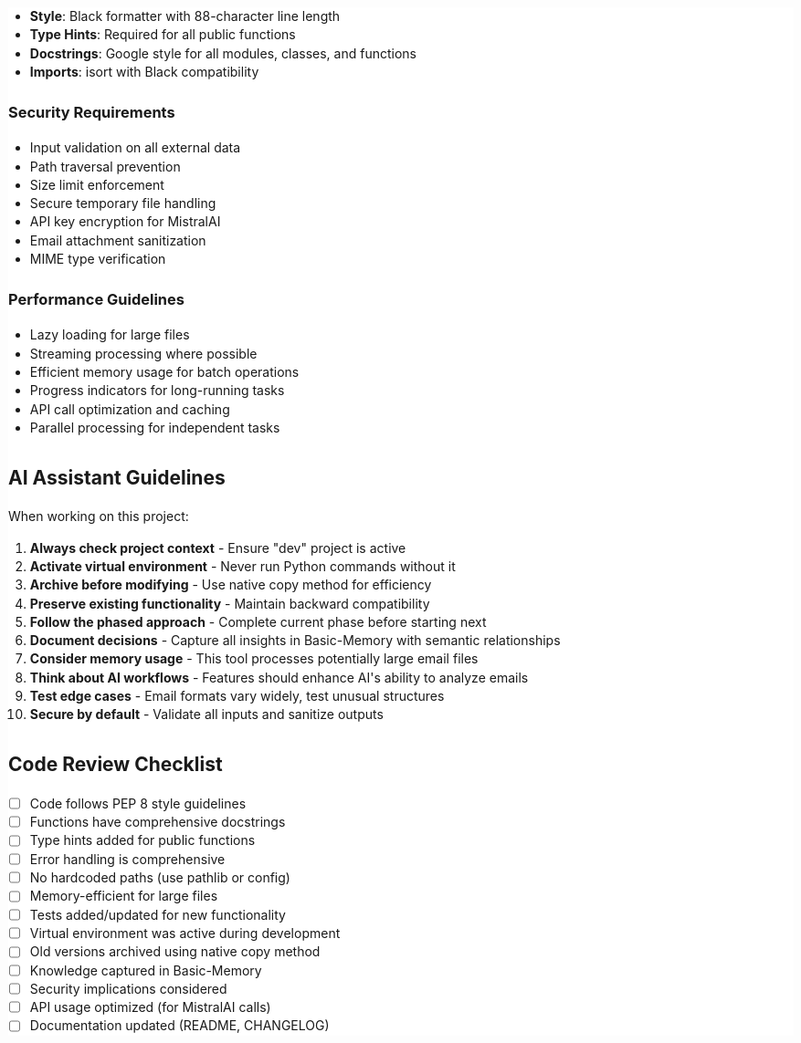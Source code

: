 - **Style**: Black formatter with 88-character line length
- **Type Hints**: Required for all public functions
- **Docstrings**: Google style for all modules, classes, and functions
- **Imports**: isort with Black compatibility

### Security Requirements

- Input validation on all external data
- Path traversal prevention
- Size limit enforcement
- Secure temporary file handling
- API key encryption for MistralAI
- Email attachment sanitization
- MIME type verification

### Performance Guidelines

- Lazy loading for large files
- Streaming processing where possible
- Efficient memory usage for batch operations
- Progress indicators for long-running tasks
- API call optimization and caching
- Parallel processing for independent tasks

## AI Assistant Guidelines

When working on this project:

1. **Always check project context** - Ensure "dev" project is active
2. **Activate virtual environment** - Never run Python commands without it
3. **Archive before modifying** - Use native copy method for efficiency
4. **Preserve existing functionality** - Maintain backward compatibility
5. **Follow the phased approach** - Complete current phase before starting next
6. **Document decisions** - Capture all insights in Basic-Memory with semantic relationships
7. **Consider memory usage** - This tool processes potentially large email files
8. **Think about AI workflows** - Features should enhance AI's ability to analyze emails
9. **Test edge cases** - Email formats vary widely, test unusual structures
10. **Secure by default** - Validate all inputs and sanitize outputs

## Code Review Checklist

- [ ] Code follows PEP 8 style guidelines
- [ ] Functions have comprehensive docstrings
- [ ] Type hints added for public functions
- [ ] Error handling is comprehensive
- [ ] No hardcoded paths (use pathlib or config)
- [ ] Memory-efficient for large files
- [ ] Tests added/updated for new functionality
- [ ] Virtual environment was active during development
- [ ] Old versions archived using native copy method
- [ ] Knowledge captured in Basic-Memory
- [ ] Security implications considered
- [ ] API usage optimized (for MistralAI calls)
- [ ] Documentation updated (README, CHANGELOG)
